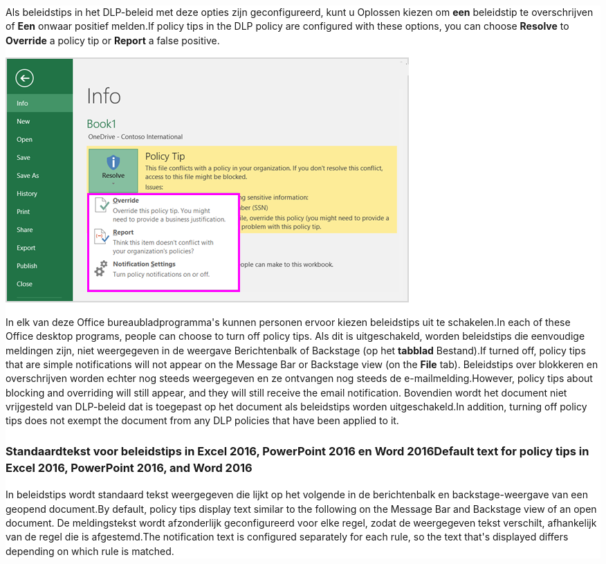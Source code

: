 <span data-ttu-id="f87c5-289">Als beleidstips in het DLP-beleid met deze  opties zijn geconfigureerd, kunt u Oplossen kiezen om **een** beleidstip te overschrijven of **Een** onwaar positief melden.</span><span class="sxs-lookup"><span data-stu-id="f87c5-289">If policy tips in the DLP policy are configured with these options, you can choose **Resolve** to **Override** a policy tip or **Report** a false positive.</span></span> 
  
![Opties voor beleidstip in Backstage in Excel 2016](../media/5b3857ba-907e-456e-ae43-888b594c049c.png)
  
<span data-ttu-id="f87c5-291">In elk van deze Office bureaubladprogramma's kunnen personen ervoor kiezen beleidstips uit te schakelen.</span><span class="sxs-lookup"><span data-stu-id="f87c5-291">In each of these Office desktop programs, people can choose to turn off policy tips.</span></span> <span data-ttu-id="f87c5-292">Als dit is uitgeschakeld, worden beleidstips die eenvoudige meldingen zijn, niet weergegeven in de weergave Berichtenbalk of Backstage (op het **tabblad** Bestand).</span><span class="sxs-lookup"><span data-stu-id="f87c5-292">If turned off, policy tips that are simple notifications will not appear on the Message Bar or Backstage view (on the **File** tab).</span></span> <span data-ttu-id="f87c5-293">Beleidstips over blokkeren en overschrijven worden echter nog steeds weergegeven en ze ontvangen nog steeds de e-mailmelding.</span><span class="sxs-lookup"><span data-stu-id="f87c5-293">However, policy tips about blocking and overriding will still appear, and they will still receive the email notification.</span></span> <span data-ttu-id="f87c5-294">Bovendien wordt het document niet vrijgesteld van DLP-beleid dat is toegepast op het document als beleidstips worden uitgeschakeld.</span><span class="sxs-lookup"><span data-stu-id="f87c5-294">In addition, turning off policy tips does not exempt the document from any DLP policies that have been applied to it.</span></span> 
  
### <a name="default-text-for-policy-tips-in-excel-2016-powerpoint-2016-and-word-2016"></a><span data-ttu-id="f87c5-295">Standaardtekst voor beleidstips in Excel 2016, PowerPoint 2016 en Word 2016</span><span class="sxs-lookup"><span data-stu-id="f87c5-295">Default text for policy tips in Excel 2016, PowerPoint 2016, and Word 2016</span></span>

<span data-ttu-id="f87c5-296">In beleidstips wordt standaard tekst weergegeven die lijkt op het volgende in de berichtenbalk en backstage-weergave van een geopend document.</span><span class="sxs-lookup"><span data-stu-id="f87c5-296">By default, policy tips display text similar to the following on the Message Bar and Backstage view of an open document.</span></span> <span data-ttu-id="f87c5-297">De meldingstekst wordt afzonderlijk geconfigureerd voor elke regel, zodat de weergegeven tekst verschilt, afhankelijk van de regel die is afgestemd.</span><span class="sxs-lookup"><span data-stu-id="f87c5-297">The notification text is configured separately for each rule, so the text that's displayed differs depending on which rule is matched.</span></span>
